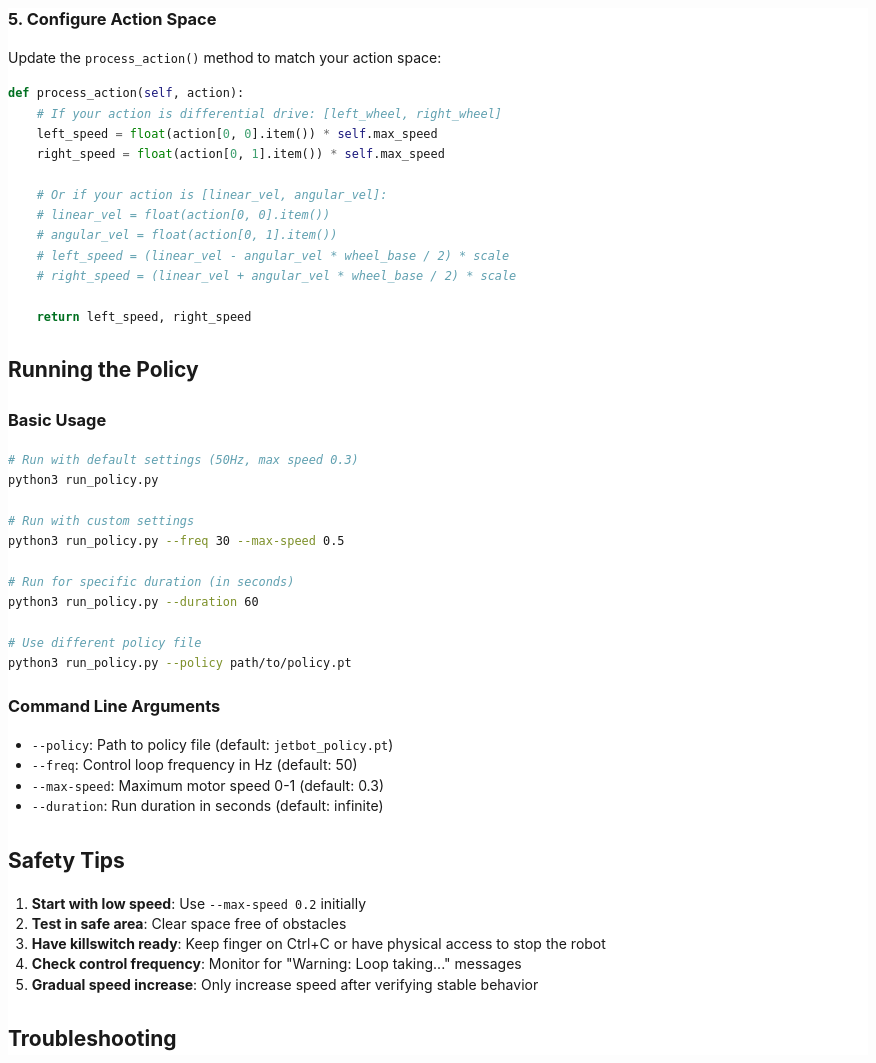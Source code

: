 ### 5. Configure Action Space
Update the `process_action()` method to match your action space:

```python
def process_action(self, action):
    # If your action is differential drive: [left_wheel, right_wheel]
    left_speed = float(action[0, 0].item()) * self.max_speed
    right_speed = float(action[0, 1].item()) * self.max_speed

    # Or if your action is [linear_vel, angular_vel]:
    # linear_vel = float(action[0, 0].item())
    # angular_vel = float(action[0, 1].item())
    # left_speed = (linear_vel - angular_vel * wheel_base / 2) * scale
    # right_speed = (linear_vel + angular_vel * wheel_base / 2) * scale

    return left_speed, right_speed
```

## Running the Policy

### Basic Usage
```bash
# Run with default settings (50Hz, max speed 0.3)
python3 run_policy.py

# Run with custom settings
python3 run_policy.py --freq 30 --max-speed 0.5

# Run for specific duration (in seconds)
python3 run_policy.py --duration 60

# Use different policy file
python3 run_policy.py --policy path/to/policy.pt
```

### Command Line Arguments
- `--policy`: Path to policy file (default: `jetbot_policy.pt`)
- `--freq`: Control loop frequency in Hz (default: 50)
- `--max-speed`: Maximum motor speed 0-1 (default: 0.3)
- `--duration`: Run duration in seconds (default: infinite)

## Safety Tips

1. **Start with low speed**: Use `--max-speed 0.2` initially
2. **Test in safe area**: Clear space free of obstacles
3. **Have killswitch ready**: Keep finger on Ctrl+C or have physical access to stop the robot
4. **Check control frequency**: Monitor for "Warning: Loop taking..." messages
5. **Gradual speed increase**: Only increase speed after verifying stable behavior

## Troubleshooting

